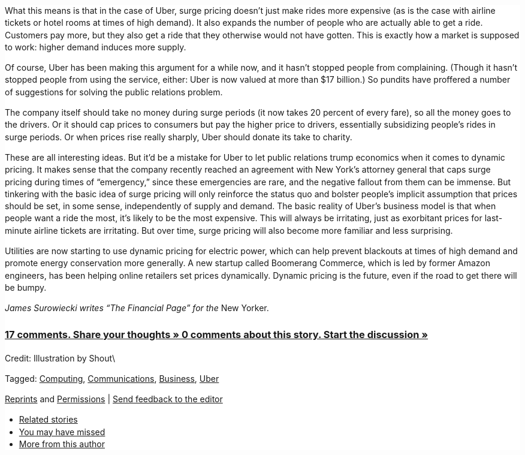 What this means is that in the case of Uber, surge pricing doesn’t just
make rides more expensive (as is the case with airline tickets or hotel
rooms at times of high demand). It also expands the number of people who
are actually able to get a ride. Customers pay more, but they also get a
ride that they otherwise would not have gotten. This is exactly how a
market is supposed to work: higher demand induces more supply.

Of course, Uber has been making this argument for a while now, and it
hasn’t stopped people from complaining. (Though it hasn’t stopped people
from using the service, either: Uber is now valued at more than $17
billion.) So pundits have proffered a number of suggestions for solving
the public relations problem.

The company itself should take no money during surge periods (it now
takes 20 percent of every fare), so all the money goes to the drivers.
Or it should cap prices to consumers but pay the higher price to
drivers, essentially subsidizing people’s rides in surge periods. Or
when prices rise really sharply, Uber should donate its take to charity.

These are all interesting ideas. But it’d be a mistake for Uber to let
public relations trump economics when it comes to dynamic pricing. It
makes sense that the company recently reached an agreement with New
York’s attorney general that caps surge pricing during times of
“emergency,” since these emergencies are rare, and the negative fallout
from them can be immense. But tinkering with the basic idea of surge
pricing will only reinforce the status quo and bolster people’s implicit
assumption that prices should be set, in some sense, independently of
supply and demand. The basic reality of Uber’s business model is that
when people want a ride the most, it’s likely to be the most expensive.
This will always be irritating, just as exorbitant prices for
last-minute airline tickets are irritating. But over time, surge pricing
will also become more familiar and less surprising.

Utilities are now starting to use dynamic pricing for electric power,
which can help prevent blackouts at times of high demand and promote
energy conservation more generally. A new startup called Boomerang
Commerce, which is led by former Amazon engineers, has been helping
online retailers set prices dynamically. Dynamic pricing is the future,
even if the road to get there will be bumpy.

*James Surowiecki writes “The Financial Page” for the* New Yorker.

### [17 comments. Share your thoughts » 0 comments about this story. Start the discussion »](#comments)

Credit: Illustration by Shout\

Tagged: [Computing](/computing/), [Communications](/communications/),
[Business](/business/), [Uber](/tagged/uber/)

[Reprints](/about/permissions/) and [Permissions](/about/permissions/) |
[Send feedback to the editor](/contact/submit/?type=editorfeedback)

-   [Related stories](#)
-   [You may have missed](#)
-   [More from this author](#)

